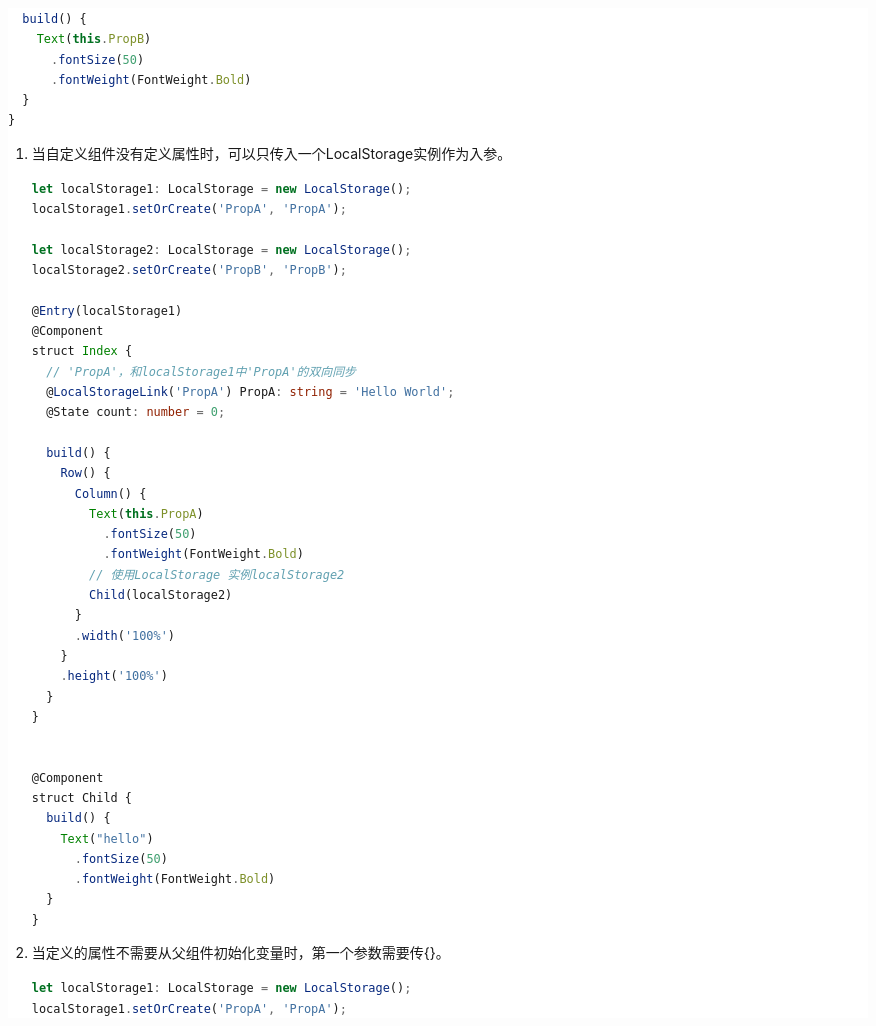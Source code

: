 ```ts
  build() {
    Text(this.PropB)
      .fontSize(50)
      .fontWeight(FontWeight.Bold)
  }
}
```

1. 当自定义组件没有定义属性时，可以只传入一个LocalStorage实例作为入参。

    ```ts
    let localStorage1: LocalStorage = new LocalStorage();
    localStorage1.setOrCreate('PropA', 'PropA');

    let localStorage2: LocalStorage = new LocalStorage();
    localStorage2.setOrCreate('PropB', 'PropB');

    @Entry(localStorage1)
    @Component
    struct Index {
      // 'PropA'，和localStorage1中'PropA'的双向同步
      @LocalStorageLink('PropA') PropA: string = 'Hello World';
      @State count: number = 0;

      build() {
        Row() {
          Column() {
            Text(this.PropA)
              .fontSize(50)
              .fontWeight(FontWeight.Bold)
            // 使用LocalStorage 实例localStorage2
            Child(localStorage2)
          }
          .width('100%')
        }
        .height('100%')
      }
    }


    @Component
    struct Child {
      build() {
        Text("hello")
          .fontSize(50)
          .fontWeight(FontWeight.Bold)
      }
    }
    ```

2. 当定义的属性不需要从父组件初始化变量时，第一个参数需要传{}。

    ```ts
    let localStorage1: LocalStorage = new LocalStorage();
    localStorage1.setOrCreate('PropA', 'PropA');
